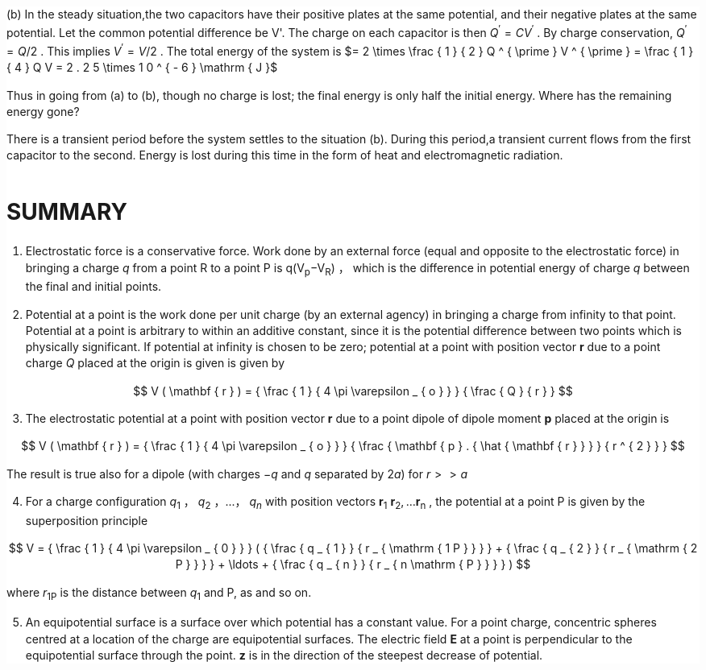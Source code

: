 (b) In the steady situation,the two capacitors have their positive plates at the same potential, and their negative plates at the same potential. Let the common potential difference be V'. The charge on each capacitor is then $Q ^ { \prime } = C V ^ { \prime }$ . By charge conservation, $Q ^ { \prime } = Q / 2$ . This implies $V ^ { \prime } = V / 2$ . The total energy of the system is $= 2 \times \frac { 1 } { 2 } Q ^ { \prime } V ^ { \prime } = \frac { 1 } { 4 } Q V = 2 . 2 5 \times 1 0 ^ { - 6 } \mathrm { J }$

Thus in going from (a) to (b), though no charge is lost; the final energy is only half the initial energy. Where has the remaining energy gone?

There is a transient period before the system settles to the situation (b). During this period,a transient current flows from the first capacitor to the second. Energy is lost during this time in the form of heat and electromagnetic radiation.

# SUMMARY

1. Electrostatic force is a conservative force. Work done by an external force (equal and opposite to the electrostatic force) in bringing a charge $q$ from a point $\mathrm { R }$ to a point $\mathrm { P }$ is ${ \mathrm { q } } ( { \mathrm { V } } _ { \mathrm { p } } { - \mathrm { V } } _ { \mathrm { R } } )$ ， which is the difference in potential energy of charge $q$ between the final and initial points.

2. Potential at a point is the work done per unit charge (by an external agency) in bringing a charge from infinity to that point. Potential at a point is arbitrary to within an additive constant, since it is the potential difference between two points which is physically significant. If potential at infinity is chosen to be zero; potential at a point with position vector $\mathbf { r }$ due to a point charge $Q$ placed at the origin is given is given by

$$
V ( \mathbf { r } ) = { \frac { 1 } { 4 \pi \varepsilon _ { o } } } { \frac { Q } { r } }
$$

3. The electrostatic potential at a point with position vector $\mathbf { r }$ due to a point dipole of dipole moment $\mathbf { p }$ placed at the origin is

$$
V ( \mathbf { r } ) = { \frac { 1 } { 4 \pi \varepsilon _ { o } } } { \frac { \mathbf { p } . { \hat { \mathbf { r } } } } { r ^ { 2 } } }
$$

The result is true also for a dipole (with charges $- q$ and $q$ separated by $2 a )$ for $r > > a$

4. For a charge configuration $q _ { 1 }$ ， $q _ { 2 }$ ，...， $q _ { n }$ with position vectors $\mathbf { r } _ { 1 }$ $\mathbf { r } _ { 2 } , \ldots \mathbf { r } _ { \mathrm { n } }$ , the potential at a point $\mathrm { P }$ is given by the superposition principle

$$
V = { \frac { 1 } { 4 \pi \varepsilon _ { 0 } } } ( { \frac { q _ { 1 } } { r _ { \mathrm { 1 P } } } } + { \frac { q _ { 2 } } { r _ { \mathrm { 2 P } } } } + \ldots + { \frac { q _ { n } } { r _ { n \mathrm { P } } } } )
$$

where $r _ { \mathrm { 1 P } }$ is the distance between $q _ { 1 }$ and P, as and so on.

5. An equipotential surface is a surface over which potential has a constant value. For a point charge, concentric spheres centred at a location of the charge are equipotential surfaces. The electric field $\mathbf { E }$ at a point is perpendicular to the equipotential surface through the point. $\mathbf { z }$ is in the direction of the steepest decrease of potential.
